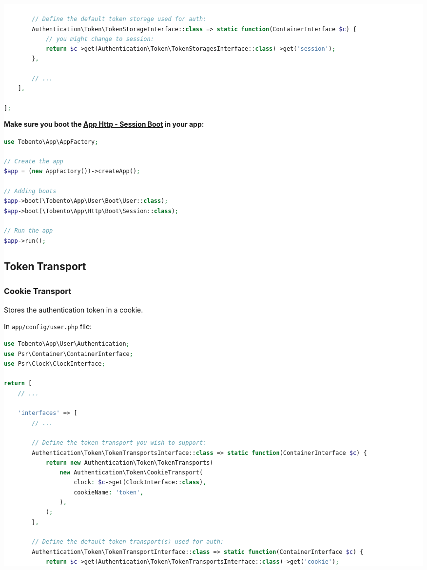 ```php
        
        // Define the default token storage used for auth:
        Authentication\Token\TokenStorageInterface::class => static function(ContainerInterface $c) {
            // you might change to session:
            return $c->get(Authentication\Token\TokenStoragesInterface::class)->get('session');
        },

        // ...
    ],

];
```

**Make sure you boot the [App Http - Session Boot](https://github.com/tobento-ch/app-http#session-boot) in your app:**

```php
use Tobento\App\AppFactory;

// Create the app
$app = (new AppFactory())->createApp();

// Adding boots
$app->boot(\Tobento\App\User\Boot\User::class);
$app->boot(\Tobento\App\Http\Boot\Session::class);

// Run the app
$app->run();
```

## Token Transport

### Cookie Transport

Stores the authentication token in a cookie.

In ```app/config/user.php``` file:

```php
use Tobento\App\User\Authentication;
use Psr\Container\ContainerInterface;
use Psr\Clock\ClockInterface;

return [    
    // ...

    'interfaces' => [
        // ...

        // Define the token transport you wish to support:
        Authentication\Token\TokenTransportsInterface::class => static function(ContainerInterface $c) {
            return new Authentication\Token\TokenTransports(
                new Authentication\Token\CookieTransport(
                    clock: $c->get(ClockInterface::class),
                    cookieName: 'token',
                ),
            );
        },
        
        // Define the default token transport(s) used for auth:
        Authentication\Token\TokenTransportInterface::class => static function(ContainerInterface $c) {
            return $c->get(Authentication\Token\TokenTransportsInterface::class)->get('cookie');
```